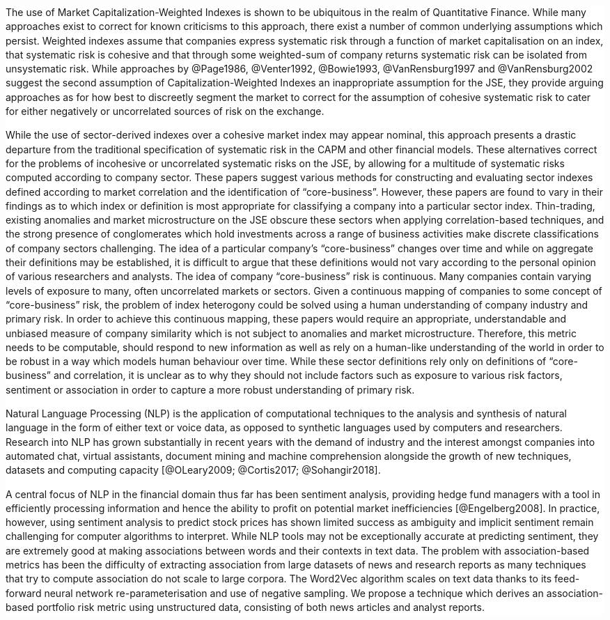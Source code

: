 The use of Market Capitalization-Weighted Indexes is shown to be ubiquitous in the realm of Quantitative Finance.  While many approaches exist to correct for known criticisms to this approach, there exist a number of common underlying assumptions which persist.  Weighted indexes assume that companies express systematic risk through a function of market capitalisation on an index, that systematic risk is cohesive and that through some weighted-sum of company returns systematic risk can be isolated from unsystematic risk.  While approaches by @Page1986, @Venter1992, @Bowie1993, @VanRensburg1997 and @VanRensburg2002 suggest the second assumption of Capitalization-Weighted Indexes an inappropriate assumption for the JSE, they provide arguing approaches as for how best to discreetly segment the market to correct for the assumption of cohesive systematic risk to cater for either negatively or uncorrelated sources of risk on the exchange.  
 
While the use of sector-derived indexes over a cohesive market index may appear nominal, this approach presents a drastic departure from the traditional specification of systematic risk in the CAPM and other financial models.  These alternatives correct for the problems of incohesive or uncorrelated systematic risks on the JSE, by allowing for a multitude of systematic risks computed according to company sector.  These papers suggest various methods for constructing and evaluating sector indexes defined according to market correlation and the identification of “core-business”. However, these papers are found to vary in their findings as to which index or definition is most appropriate for classifying a company into a particular sector index.  Thin-trading, existing anomalies and market microstructure on the JSE obscure these sectors when applying correlation-based techniques, and the strong presence of conglomerates which hold investments across a range of business activities make discrete classifications of company sectors challenging.  The idea of a particular company’s “core-business” changes over time and while on aggregate their definitions may be established, it is difficult to argue that these definitions would not vary according to the personal opinion of various researchers and analysts.  The idea of company “core-business” risk is continuous.  Many companies contain varying levels of exposure to many, often uncorrelated markets or sectors.  Given a  continuous mapping of companies to some concept of  “core-business” risk, the problem of index heterogony could be solved using a human understanding of company industry and primary risk.  In order to achieve this continuous mapping, these papers would require an appropriate, understandable and unbiased measure of company similarity which is not subject to anomalies and market microstructure.  Therefore, this metric needs to be computable, should respond to new information as well as rely on a human-like understanding of the world in order to be robust in a way which models human behaviour over time. While these sector definitions rely only on definitions of “core-business” and correlation, it is unclear as to why they should not include factors such as exposure to various risk factors, sentiment or association in order to capture a more robust understanding of primary risk.

Natural Language Processing (NLP) is the application of computational techniques to the analysis and synthesis of natural language in the form of either text or voice data, as opposed to synthetic languages used by computers and researchers. Research into NLP has grown substantially in recent years with the demand of industry and the interest amongst companies into automated chat, virtual assistants, document mining and machine comprehension alongside the growth of new techniques, datasets and computing capacity [@OLeary2009; @Cortis2017; @Sohangir2018]. 

A central focus of NLP in the financial domain thus far has been sentiment analysis, providing hedge fund managers with a tool in efficiently processing information and hence the ability to profit on potential market inefficiencies [@Engelberg2008]. In practice, however, using sentiment analysis to predict stock prices has shown limited success as ambiguity and implicit sentiment remain challenging for computer algorithms to interpret. While NLP tools may not be exceptionally accurate at predicting sentiment, they are extremely good at making associations between words and their contexts in text data. The problem with association-based metrics has been the difficulty of extracting association from large datasets of news and research reports as many techniques that try to compute association do not scale to large corpora.  The Word2Vec algorithm scales on text data thanks to its feed-forward neural network re-parameterisation and use of negative sampling. We propose a technique which derives an association-based portfolio risk metric using unstructured data, consisting of both news articles and analyst reports.    
 